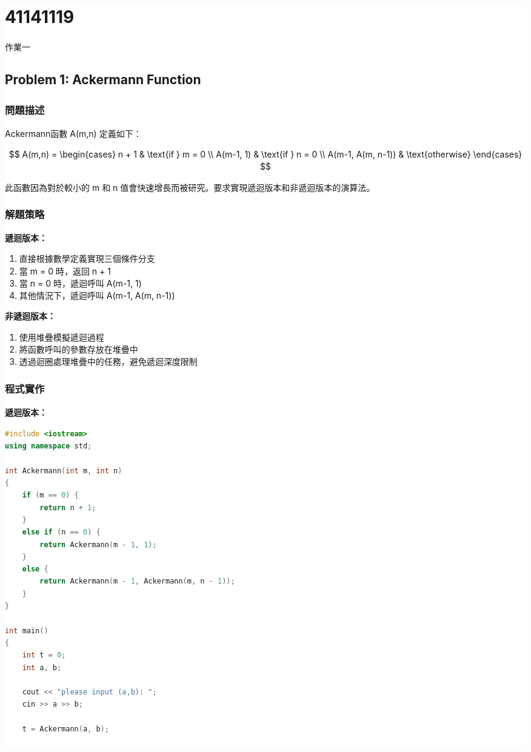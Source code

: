 # 41141119

作業一

## Problem 1: Ackermann Function

### 問題描述

Ackermann函數 A(m,n) 定義如下：

$$
A(m,n) = \begin{cases}
n + 1 & \text{if } m = 0 \\
A(m-1, 1) & \text{if } n = 0 \\
A(m-1, A(m, n-1)) & \text{otherwise}
\end{cases}
$$

此函數因為對於較小的 m 和 n 值會快速增長而被研究。要求實現遞迴版本和非遞迴版本的演算法。

### 解題策略

**遞迴版本：**
1. 直接根據數學定義實現三個條件分支
2. 當 m = 0 時，返回 n + 1
3. 當 n = 0 時，遞迴呼叫 A(m-1, 1)
4. 其他情況下，遞迴呼叫 A(m-1, A(m, n-1))

**非遞迴版本：**
1. 使用堆疊模擬遞迴過程
2. 將函數呼叫的參數存放在堆疊中
3. 透過迴圈處理堆疊中的任務，避免遞迴深度限制

### 程式實作

**遞迴版本：**

```cpp
#include <iostream>
using namespace std;

int Ackermann(int m, int n)
{
    if (m == 0) {
        return n + 1;
    }
    else if (n == 0) {
        return Ackermann(m - 1, 1);
    }
    else {
        return Ackermann(m - 1, Ackermann(m, n - 1));
    }
}

int main()
{
    int t = 0;
    int a, b;
    
    cout << "please input (a,b): ";
    cin >> a >> b;
    
    t = Ackermann(a, b);
    
```